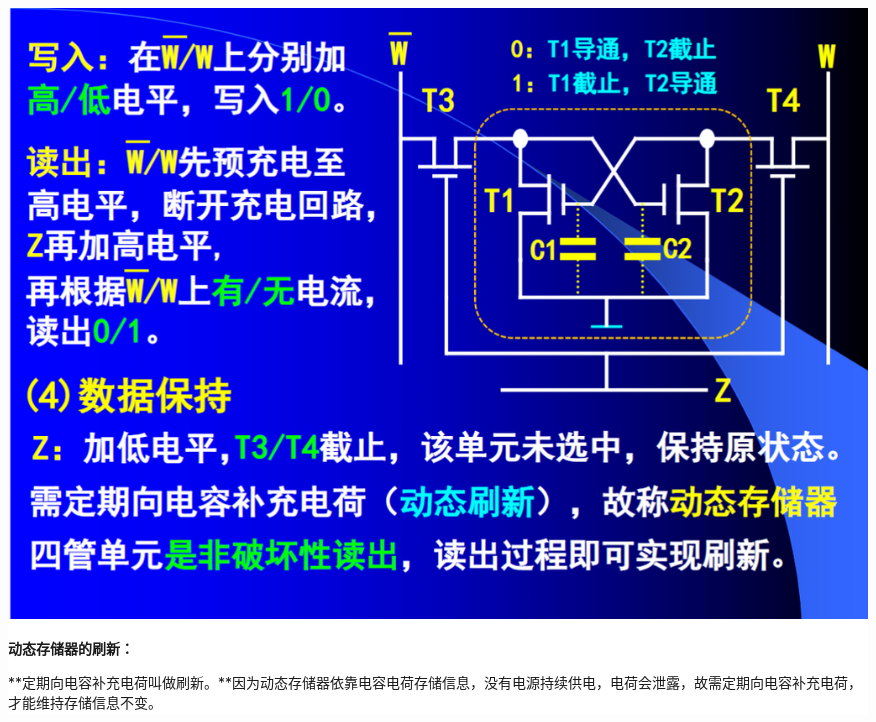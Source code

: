 <img src="/images/计组第3章-存储系统/image-20220710172518487.png" alt=""  />

**动态存储器的刷新：**

**定期向电容补充电荷叫做刷新。**因为动态存储器依靠电容电荷存储信息，没有电源持续供电，电荷会泄露，故需定期向电容补充电荷，才能维持存储信息不变。
